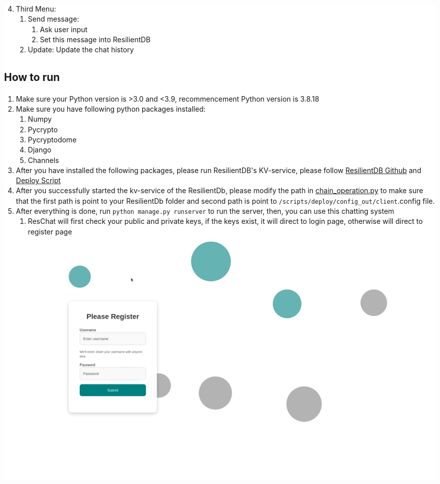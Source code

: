 4. Third Menu:
    1. Send message:
       1. Ask user input
       2. Set this message into ResilientDB
    2. Update: Update the chat history

## How to run
1. Make sure your Python version is >3.0 and <3.9, recommencement Python version is 3.8.18
2. Make sure you have following python packages installed:
   1. Numpy
   2. Pycrypto
   3. Pycryptodome
   4. Django
   5. Channels
3. After you have installed the following packages, please run ResilientDB's KV-service, please follow [ResilientDB Github](https://github.com/resilientdb/resilientdb) and [Deploy Script](https://github.com/resilientdb/resilientdb/tree/master/scripts/deploy)
4. After you successfully started the kv-service of the ResilientDb, please modify the path in [chain_operation.py](chain_operation.py) to make sure that the first path is point to your ResilientDb folder and second path is point to `/scripts/deploy/config_out/client`.config file.
5. After everything is done, run `python manage.py runserver` to run the server, then, you can use this chatting system
   1. ResChat will first check your public and private keys, if the keys exist, it will direct to login page, otherwise will direct to register page
   ![rgisterPage](/assets/images/reschat/reschat-register.png)